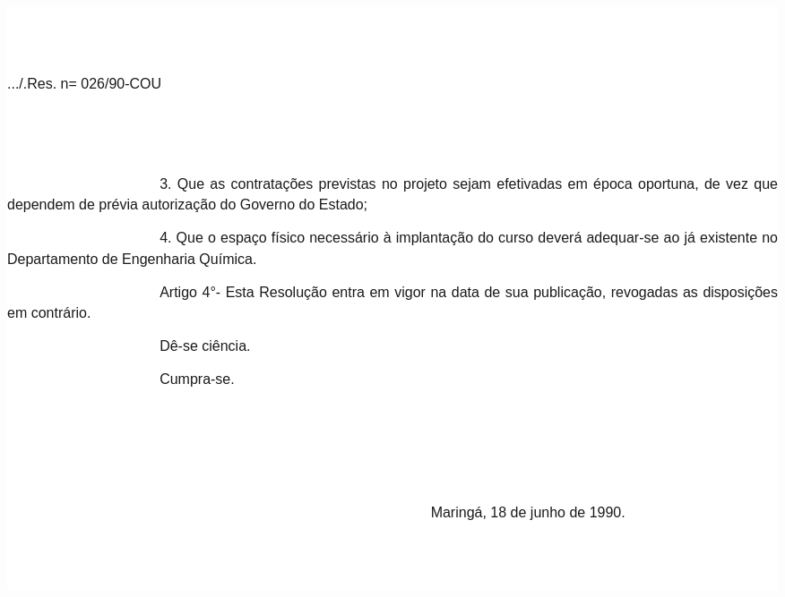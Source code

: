 <p class=MsoNormal style='text-align:justify'><span style='font-size:12.0pt;
font-family:Arial;mso-no-proof:yes'><o:p>&nbsp;</o:p></span></p>

<span style='font-size:12.0pt;font-family:Arial;mso-fareast-font-family:"Times New Roman";
color:black;mso-ansi-language:PT-BR;mso-fareast-language:PT-BR;mso-bidi-language:
AR-SA;mso-no-proof:yes'><br clear=all style='page-break-before:always'>
</span>

<p class=MsoNormal style='text-align:justify'><span style='font-size:12.0pt;
font-family:Arial;mso-no-proof:yes'>.../.Res. n= 026/90-COU<span
style='mso-tab-count:1'>       </span><o:p></o:p></span></p>

<p class=MsoNormal style='text-align:justify'><span style='font-size:12.0pt;
font-family:Arial;mso-no-proof:yes'><o:p>&nbsp;</o:p></span></p>

<p class=MsoNormal style='text-align:justify'><span style='font-size:12.0pt;
font-family:Arial;mso-no-proof:yes'><o:p>&nbsp;</o:p></span></p>

<p class=MsoNormal style='text-align:justify;text-indent:127.6pt'><span
style='font-size:12.0pt;font-family:Arial;mso-no-proof:yes'>3. Que as contratações
previstas no projeto sejam efetivadas em época oportuna, de vez que dependem de
prévia autorização do Governo do Estado;<o:p></o:p></span></p>

<p class=MsoNormal style='text-align:justify;text-indent:127.6pt'><span
style='font-size:12.0pt;font-family:Arial;mso-no-proof:yes'>4. Que o espaço físico
necessário à implantação do curso deverá adequar-se ao já existente no
Departamento de Engenharia Química.<o:p></o:p></span></p>

<p class=MsoNormal style='text-align:justify;text-indent:127.6pt'><span
style='font-size:12.0pt;font-family:Arial;mso-no-proof:yes'>Artigo 4°- Esta
Resolução entra em vigor na data de sua publicação, revogadas as disposições em
contrário.<o:p></o:p></span></p>

<p class=MsoNormal style='text-align:justify;text-indent:127.6pt'><span
style='font-size:12.0pt;font-family:Arial;mso-no-proof:yes'>Dê-se ciência.<o:p></o:p></span></p>

<p class=MsoNormal style='text-align:justify;text-indent:127.6pt'><span
style='font-size:12.0pt;font-family:Arial;mso-no-proof:yes'>Cumpra-se.<o:p></o:p></span></p>

<p class=MsoNormal style='text-align:justify;text-indent:127.6pt'><span
style='font-size:12.0pt;font-family:Arial;mso-no-proof:yes'><o:p>&nbsp;</o:p></span></p>

<p class=MsoNormal style='text-align:justify'><span style='font-size:12.0pt;
font-family:Arial;mso-no-proof:yes'><o:p>&nbsp;</o:p></span></p>

<p class=MsoNormal style='text-align:justify'><span style='font-size:12.0pt;
font-family:Arial;mso-no-proof:yes'><o:p>&nbsp;</o:p></span></p>

<p class=MsoNormal align=center style='text-align:center;text-indent:8.0cm'><span
style='font-size:12.0pt;font-family:Arial;mso-no-proof:yes'>Maringá, 18 de
junho de 1990.<o:p></o:p></span></p>

<p class=MsoNormal style='text-align:justify;text-indent:8.0cm'><span
style='font-size:12.0pt;font-family:Arial;mso-no-proof:yes'><o:p>&nbsp;</o:p></span></p>

<p class=MsoNormal style='text-align:justify;text-indent:8.0cm'><span
style='font-size:12.0pt;font-family:Arial;mso-no-proof:yes'><o:p>&nbsp;</o:p></span></p>
